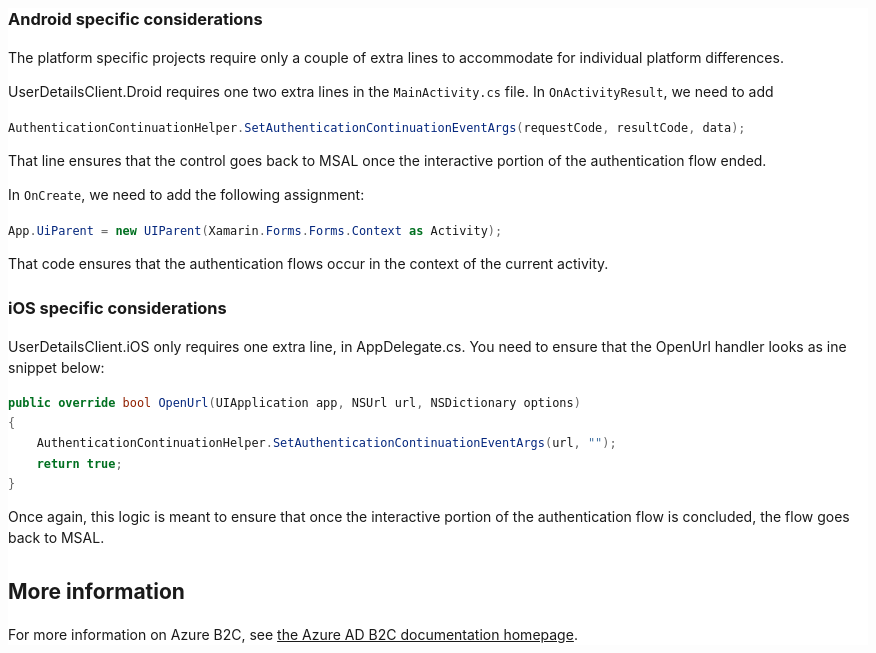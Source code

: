 ### Android specific considerations

The platform specific projects require only a couple of extra lines to accommodate for individual platform differences.

UserDetailsClient.Droid requires one two extra lines in the `MainActivity.cs` file.
In `OnActivityResult`, we need to add

```csharp
AuthenticationContinuationHelper.SetAuthenticationContinuationEventArgs(requestCode, resultCode, data);

```
That line ensures that the control goes back to MSAL once the interactive portion of the authentication flow ended.

In `OnCreate`, we need to add the following assignment:
```csharp
App.UiParent = new UIParent(Xamarin.Forms.Forms.Context as Activity); 
```
That code ensures that the authentication flows occur in the context of the current activity.  


### iOS specific considerations

UserDetailsClient.iOS only requires one extra line, in AppDelegate.cs.
You need to ensure that the OpenUrl handler looks as ine snippet below:
```csharp
public override bool OpenUrl(UIApplication app, NSUrl url, NSDictionary options)
{
    AuthenticationContinuationHelper.SetAuthenticationContinuationEventArgs(url, "");
    return true;
}
```
Once again, this logic is meant to ensure that once the interactive portion of the authentication flow is concluded, the flow goes back to MSAL.

## More information

For more information on Azure B2C, see [the Azure AD B2C documentation homepage](http://aka.ms/aadb2c). 

